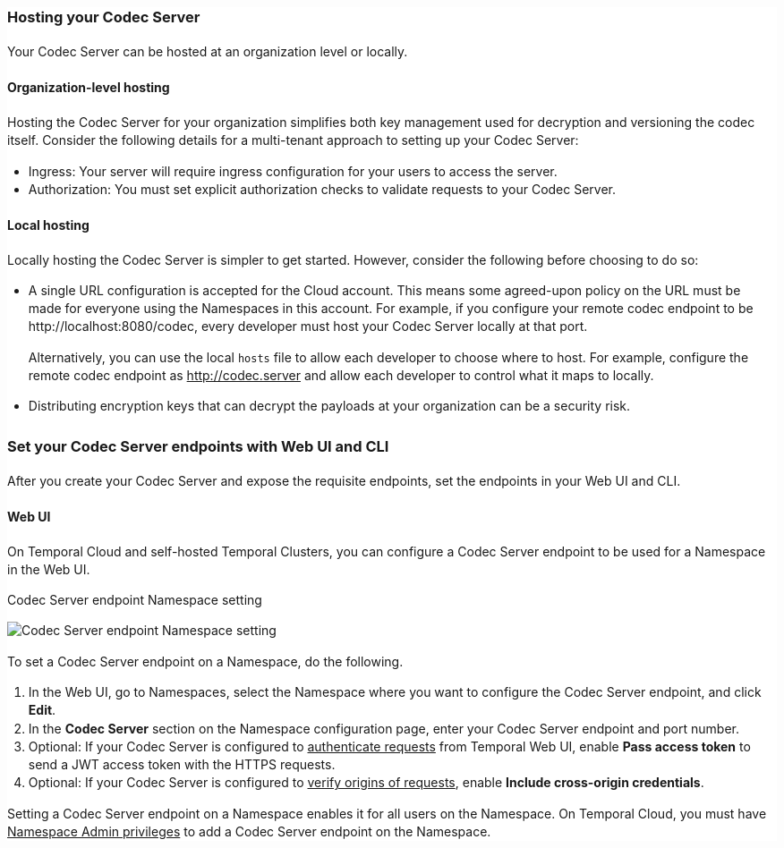 ### Hosting your Codec Server

Your Codec Server can be hosted at an organization level or locally.

#### Organization-level hosting

Hosting the Codec Server for your organization simplifies both key management used for decryption and versioning the codec itself.
Consider the following details for a multi-tenant approach to setting up your Codec Server:

- Ingress: Your server will require ingress configuration for your users to access the server.
- Authorization: You must set explicit authorization checks to validate requests to your Codec Server.

#### Local hosting

Locally hosting the Codec Server is simpler to get started.
However, consider the following before choosing to do so:

- A single URL configuration is accepted for the Cloud account.
  This means some agreed-upon policy on the URL must be made for everyone using the Namespaces in this account.
  For example, if you configure your remote codec endpoint to be http://localhost:8080/codec, every developer must host your Codec Server locally at that port.

  Alternatively, you can use the local `hosts` file to allow each developer to choose where to host.
  For example, configure the remote codec endpoint as http://codec.server and allow each developer to control what it maps to locally.

- Distributing encryption keys that can decrypt the payloads at your organization can be a security risk.

### Set your Codec Server endpoints with Web UI and CLI

After you create your Codec Server and expose the requisite endpoints, set the endpoints in your Web UI and CLI.

#### Web UI

On Temporal Cloud and self-hosted Temporal Clusters, you can configure a Codec Server endpoint to be used for a Namespace in the Web UI.

<div class="tdiw"><div class="tditw"><p class="tdit">Codec Server endpoint Namespace setting</p></div><div class="tdiiw"><img class="img_ev3q" src="/img/set-codec-endpoint-form.png" alt="Codec Server endpoint Namespace setting" height="840" width="2004" /></div></div>

To set a Codec Server endpoint on a Namespace, do the following.

1. In the Web UI, go to Namespaces, select the Namespace where you want to configure the Codec Server endpoint, and click **Edit**.
1. In the **Codec Server** section on the Namespace configuration page, enter your Codec Server endpoint and port number.
1. Optional: If your Codec Server is configured to [authenticate requests](#authorization) from Temporal Web UI, enable **Pass access token** to send a JWT access token with the HTTPS requests.
1. Optional: If your Codec Server is configured to [verify origins of requests](#cors), enable **Include cross-origin credentials**.

Setting a Codec Server endpoint on a Namespace enables it for all users on the Namespace.
On Temporal Cloud, you must have [Namespace Admin privileges](/cloud/#namespace-level-permissions) to add a Codec Server endpoint on the Namespace.
